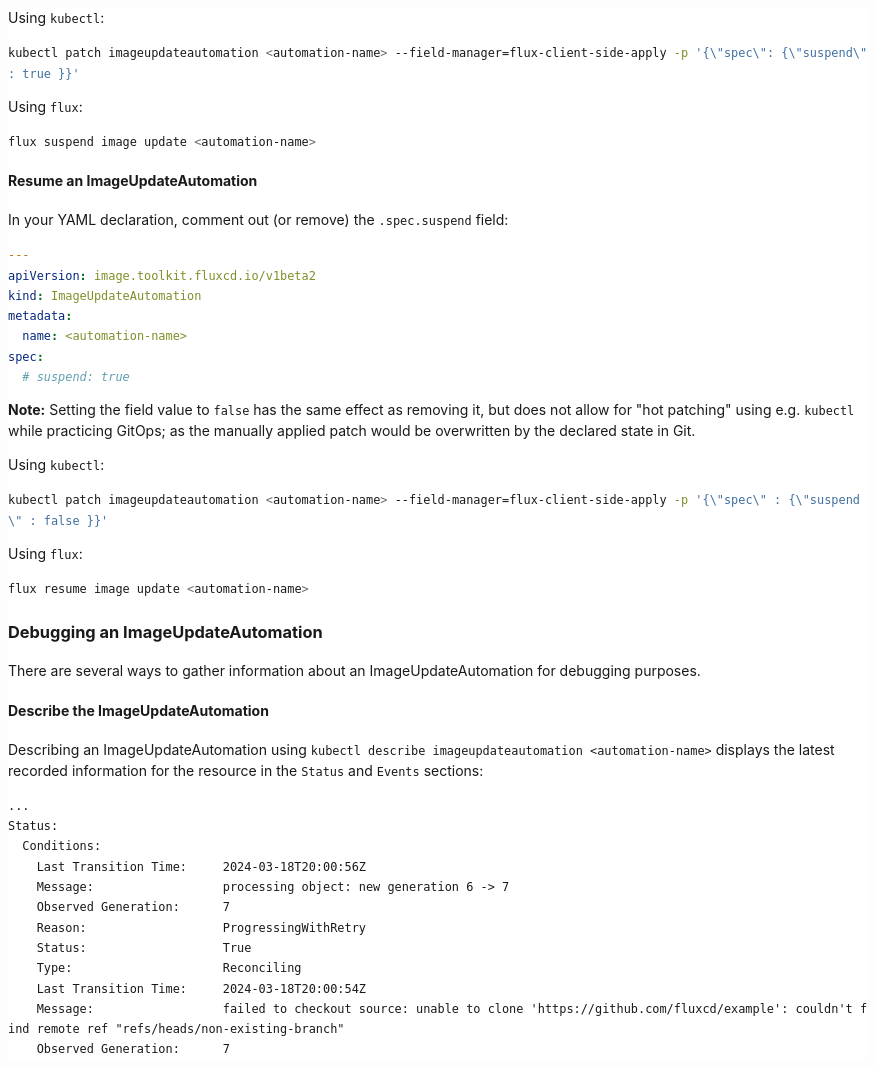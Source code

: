 Using `kubectl`:

```sh
kubectl patch imageupdateautomation <automation-name> --field-manager=flux-client-side-apply -p '{\"spec\": {\"suspend\" : true }}'
```

Using `flux`:

```sh
flux suspend image update <automation-name>
```

#### Resume an ImageUpdateAutomation

In your YAML declaration, comment out (or remove) the `.spec.suspend` field:

```yaml
---
apiVersion: image.toolkit.fluxcd.io/v1beta2
kind: ImageUpdateAutomation
metadata:
  name: <automation-name>
spec:
  # suspend: true
```

**Note:** Setting the field value to `false` has the same effect as removing
it, but does not allow for "hot patching" using e.g. `kubectl` while practicing
GitOps; as the manually applied patch would be overwritten by the declared
state in Git.

Using `kubectl`:

```sh
kubectl patch imageupdateautomation <automation-name> --field-manager=flux-client-side-apply -p '{\"spec\" : {\"suspend\" : false }}'
```

Using `flux`:

```sh
flux resume image update <automation-name>
```

### Debugging an ImageUpdateAutomation

There are several ways to gather information about an ImageUpdateAutomation for
debugging purposes.

#### Describe the ImageUpdateAutomation

Describing an ImageUpdateAutomation using
`kubectl describe imageupdateautomation <automation-name>` displays the latest
recorded information for the resource in the `Status` and 
`Events` sections:

```console
...
Status:
  Conditions:
    Last Transition Time:     2024-03-18T20:00:56Z
    Message:                  processing object: new generation 6 -> 7
    Observed Generation:      7
    Reason:                   ProgressingWithRetry
    Status:                   True
    Type:                     Reconciling
    Last Transition Time:     2024-03-18T20:00:54Z
    Message:                  failed to checkout source: unable to clone 'https://github.com/fluxcd/example': couldn't find remote ref "refs/heads/non-existing-branch"
    Observed Generation:      7
```
